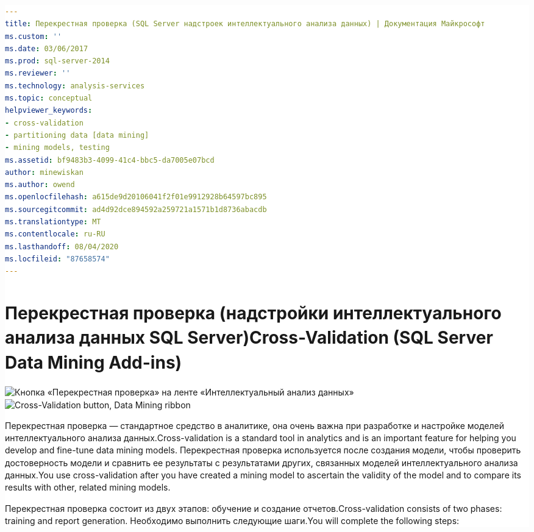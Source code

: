 ```yaml
---
title: Перекрестная проверка (SQL Server надстроек интеллектуального анализа данных) | Документация Майкрософт
ms.custom: ''
ms.date: 03/06/2017
ms.prod: sql-server-2014
ms.reviewer: ''
ms.technology: analysis-services
ms.topic: conceptual
helpviewer_keywords:
- cross-validation
- partitioning data [data mining]
- mining models, testing
ms.assetid: bf9483b3-4099-41c4-bbc5-da7005e07bcd
author: minewiskan
ms.author: owend
ms.openlocfilehash: a615de9d20106041f2f01e9912928b64597bc895
ms.sourcegitcommit: ad4d92dce894592a259721a1571b1d8736abacdb
ms.translationtype: MT
ms.contentlocale: ru-RU
ms.lasthandoff: 08/04/2020
ms.locfileid: "87658574"
---
```

# <a name="cross-validation-sql-server-data-mining-add-ins"></a><span data-ttu-id="28efd-102">Перекрестная проверка (надстройки интеллектуального анализа данных SQL Server)</span><span class="sxs-lookup"><span data-stu-id="28efd-102">Cross-Validation (SQL Server Data Mining Add-ins)</span></span>
  <span data-ttu-id="28efd-103">![Кнопка «Перекрестная проверка» на ленте «Интеллектуальный анализ данных»](media/dmc-xvalid.gif "Кнопка «Перекрестная проверка» на ленте «Интеллектуальный анализ данных»")</span><span class="sxs-lookup"><span data-stu-id="28efd-103">![Cross-Validation button, Data Mining ribbon](media/dmc-xvalid.gif "Cross-Validation button, Data Mining ribbon")</span></span>  
  
 <span data-ttu-id="28efd-104">Перекрестная проверка — стандартное средство в аналитике, она очень важна при разработке и настройке моделей интеллектуального анализа данных.</span><span class="sxs-lookup"><span data-stu-id="28efd-104">Cross-validation is a standard tool in analytics and is an important feature for helping you develop and fine-tune data mining models.</span></span> <span data-ttu-id="28efd-105">Перекрестная проверка используется после создания модели, чтобы проверить достоверность модели и сравнить ее результаты с результатами других, связанных моделей интеллектуального анализа данных.</span><span class="sxs-lookup"><span data-stu-id="28efd-105">You use cross-validation after you have created a mining model to ascertain the validity of the model and to compare its results with other, related mining models.</span></span>  
  
 <span data-ttu-id="28efd-106">Перекрестная проверка состоит из двух этапов: обучение и создание отчетов.</span><span class="sxs-lookup"><span data-stu-id="28efd-106">Cross-validation consists of two phases: training and report generation.</span></span> <span data-ttu-id="28efd-107">Необходимо выполнить следующие шаги.</span><span class="sxs-lookup"><span data-stu-id="28efd-107">You will complete the following steps:</span></span>  
  